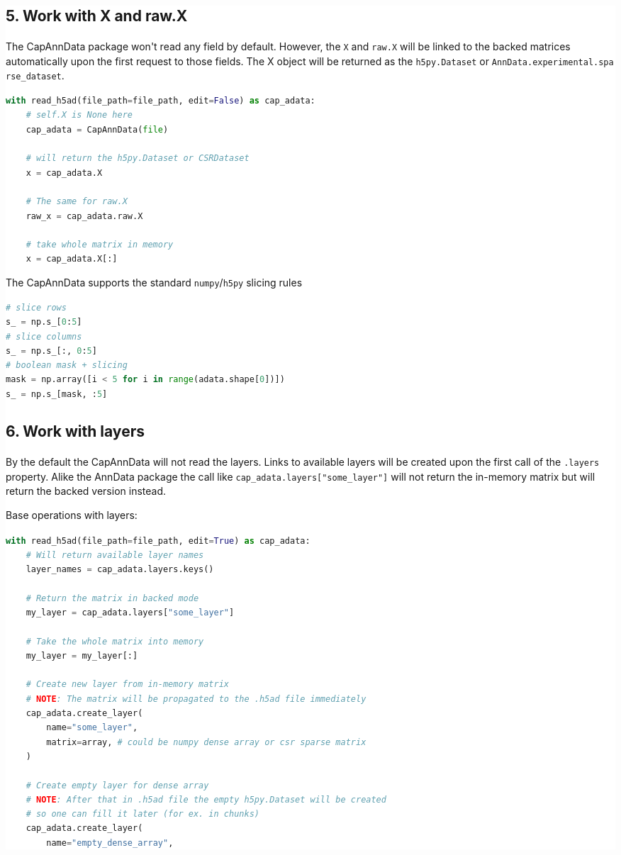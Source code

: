 ```python
```

## 5. Work with **X** and **raw.X**

The CapAnnData package won't read any field by default. However, the `X` and `raw.X` will be linked to the backed matrices automatically upon the first request to those fields. 
The X object will be returned as the `h5py.Dataset` or `AnnData.experimental.sparse_dataset`.

```python
with read_h5ad(file_path=file_path, edit=False) as cap_adata:
    # self.X is None here
    cap_adata = CapAnnData(file)  

    # will return the h5py.Dataset or CSRDataset
    x = cap_adata.X  

    # The same for raw.X
    raw_x = cap_adata.raw.X 

    # take whole matrix in memory
    x = cap_adata.X[:] 
```

The CapAnnData supports the standard `numpy`/`h5py` slicing rules

```python
# slice rows
s_ = np.s_[0:5]
# slice columns
s_ = np.s_[:, 0:5]
# boolean mask + slicing
mask = np.array([i < 5 for i in range(adata.shape[0])])
s_ = np.s_[mask, :5]
```
## 6. Work with **layers**

By the default the CapAnnData will not read the layers.
Links to available layers will be created upon the first call of the `.layers` property.
Alike the AnnData package the call like `cap_adata.layers["some_layer"]` will not return the in-memory matrix but will return the backed version instead.

Base operations with layers:
```python
with read_h5ad(file_path=file_path, edit=True) as cap_adata:
    # Will return available layer names
    layer_names = cap_adata.layers.keys()

    # Return the matrix in backed mode
    my_layer = cap_adata.layers["some_layer"]

    # Take the whole matrix into memory
    my_layer = my_layer[:]

    # Create new layer from in-memory matrix
    # NOTE: The matrix will be propagated to the .h5ad file immediately
    cap_adata.create_layer(
        name="some_layer",
        matrix=array, # could be numpy dense array or csr sparse matrix
    )

    # Create empty layer for dense array
    # NOTE: After that in .h5ad file the empty h5py.Dataset will be created
    # so one can fill it later (for ex. in chunks)
    cap_adata.create_layer(
        name="empty_dense_array",
```